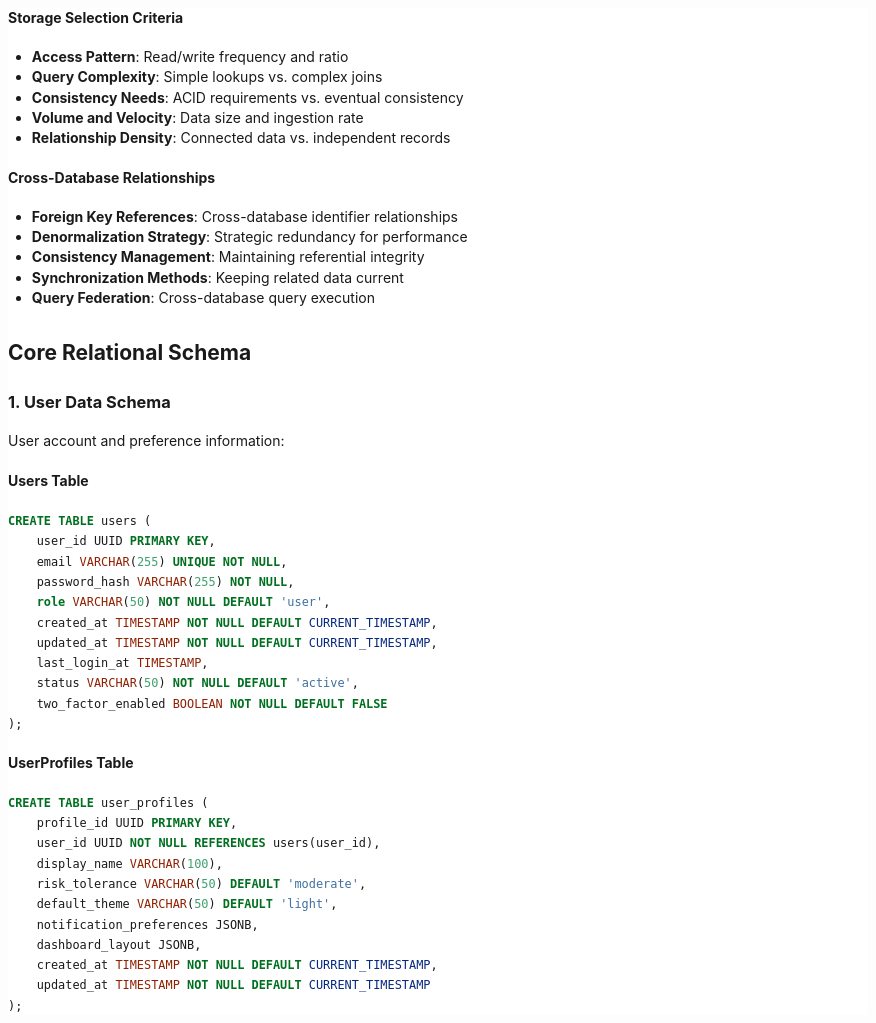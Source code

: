 #### Storage Selection Criteria

- **Access Pattern**: Read/write frequency and ratio
- **Query Complexity**: Simple lookups vs. complex joins
- **Consistency Needs**: ACID requirements vs. eventual consistency
- **Volume and Velocity**: Data size and ingestion rate
- **Relationship Density**: Connected data vs. independent records

#### Cross-Database Relationships

- **Foreign Key References**: Cross-database identifier relationships
- **Denormalization Strategy**: Strategic redundancy for performance
- **Consistency Management**: Maintaining referential integrity
- **Synchronization Methods**: Keeping related data current
- **Query Federation**: Cross-database query execution

## Core Relational Schema

### 1. User Data Schema

User account and preference information:

#### Users Table

```sql
CREATE TABLE users (
    user_id UUID PRIMARY KEY,
    email VARCHAR(255) UNIQUE NOT NULL,
    password_hash VARCHAR(255) NOT NULL,
    role VARCHAR(50) NOT NULL DEFAULT 'user',
    created_at TIMESTAMP NOT NULL DEFAULT CURRENT_TIMESTAMP,
    updated_at TIMESTAMP NOT NULL DEFAULT CURRENT_TIMESTAMP,
    last_login_at TIMESTAMP,
    status VARCHAR(50) NOT NULL DEFAULT 'active',
    two_factor_enabled BOOLEAN NOT NULL DEFAULT FALSE
);
```

#### UserProfiles Table

```sql
CREATE TABLE user_profiles (
    profile_id UUID PRIMARY KEY,
    user_id UUID NOT NULL REFERENCES users(user_id),
    display_name VARCHAR(100),
    risk_tolerance VARCHAR(50) DEFAULT 'moderate',
    default_theme VARCHAR(50) DEFAULT 'light',
    notification_preferences JSONB,
    dashboard_layout JSONB,
    created_at TIMESTAMP NOT NULL DEFAULT CURRENT_TIMESTAMP,
    updated_at TIMESTAMP NOT NULL DEFAULT CURRENT_TIMESTAMP
);
```
